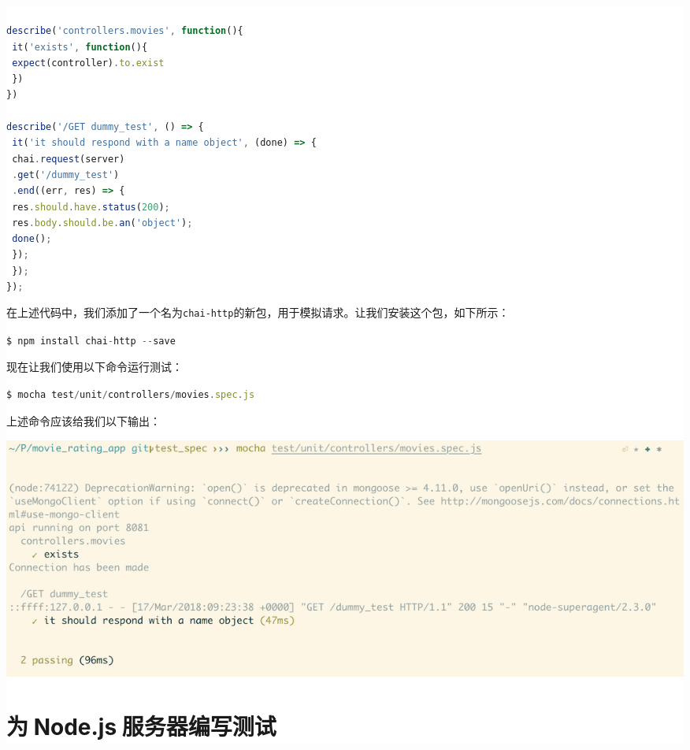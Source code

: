 ```js

describe('controllers.movies', function(){
 it('exists', function(){
 expect(controller).to.exist
 })
})

describe('/GET dummy_test', () => {
 it('it should respond with a name object', (done) => {
 chai.request(server)
 .get('/dummy_test')
 .end((err, res) => {
 res.should.have.status(200);
 res.body.should.be.an('object');
 done();
 });
 });
});
```

在上述代码中，我们添加了一个名为`chai-http`的新包，用于模拟请求。让我们安装这个包，如下所示：

```js
$ npm install chai-http --save
```

现在让我们使用以下命令运行测试：

```js
$ mocha test/unit/controllers/movies.spec.js
```

上述命令应该给我们以下输出：

![](img/f7e5559c-b74b-43cb-ab62-d6998504a05a.png)

# 为 Node.js 服务器编写测试
